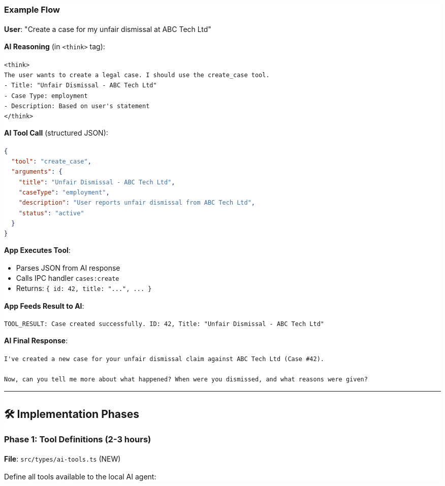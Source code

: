 ### Example Flow

**User**: "Create a case for my unfair dismissal at ABC Tech Ltd"

**AI Reasoning** (in `<think>` tag):
```
<think>
The user wants to create a legal case. I should use the create_case tool.
- Title: "Unfair Dismissal - ABC Tech Ltd"
- Case Type: employment
- Description: Based on user's statement
</think>
```

**AI Tool Call** (structured JSON):
```json
{
  "tool": "create_case",
  "arguments": {
    "title": "Unfair Dismissal - ABC Tech Ltd",
    "caseType": "employment",
    "description": "User reports unfair dismissal from ABC Tech Ltd",
    "status": "active"
  }
}
```

**App Executes Tool**:
- Parses JSON from AI response
- Calls IPC handler `cases:create`
- Returns: `{ id: 42, title: "...", ... }`

**App Feeds Result to AI**:
```
TOOL_RESULT: Case created successfully. ID: 42, Title: "Unfair Dismissal - ABC Tech Ltd"
```

**AI Final Response**:
```
I've created a new case for your unfair dismissal claim against ABC Tech Ltd (Case #42).

Now, can you tell me more about what happened? When were you dismissed, and what reasons were given?
```

---

## 🛠️ Implementation Phases

### Phase 1: Tool Definitions (2-3 hours)

**File**: `src/types/ai-tools.ts` (NEW)

Define all tools available to the local AI agent:
